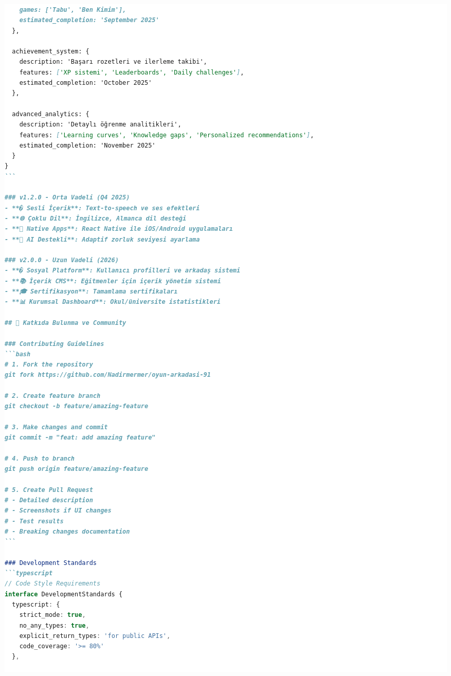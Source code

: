 ````markdown
    games: ['Tabu', 'Ben Kimim'],
    estimated_completion: 'September 2025'
  },
  
  achievement_system: {
    description: 'Başarı rozetleri ve ilerleme takibi',
    features: ['XP sistemi', 'Leaderboards', 'Daily challenges'],
    estimated_completion: 'October 2025'
  },
  
  advanced_analytics: {
    description: 'Detaylı öğrenme analitikleri',
    features: ['Learning curves', 'Knowledge gaps', 'Personalized recommendations'],
    estimated_completion: 'November 2025'
  }
}
```

### v1.2.0 - Orta Vadeli (Q4 2025)
- **� Sesli İçerik**: Text-to-speech ve ses efektleri
- **🌐 Çoklu Dil**: İngilizce, Almanca dil desteği
- **📱 Native Apps**: React Native ile iOS/Android uygulamaları
- **🤖 AI Destekli**: Adaptif zorluk seviyesi ayarlama

### v2.0.0 - Uzun Vadeli (2026)
- **� Sosyal Platform**: Kullanıcı profilleri ve arkadaş sistemi
- **📚 İçerik CMS**: Eğitmenler için içerik yönetim sistemi
- **🎓 Sertifikasyon**: Tamamlama sertifikaları
- **📊 Kurumsal Dashboard**: Okul/üniversite istatistikleri

## 👥 Katkıda Bulunma ve Community

### Contributing Guidelines
```bash
# 1. Fork the repository
git fork https://github.com/Nadirmermer/oyun-arkadasi-91

# 2. Create feature branch
git checkout -b feature/amazing-feature

# 3. Make changes and commit
git commit -m "feat: add amazing feature"

# 4. Push to branch
git push origin feature/amazing-feature

# 5. Create Pull Request
# - Detailed description
# - Screenshots if UI changes
# - Test results
# - Breaking changes documentation
```

### Development Standards
```typescript
// Code Style Requirements
interface DevelopmentStandards {
  typescript: {
    strict_mode: true,
    no_any_types: true,
    explicit_return_types: 'for public APIs',
    code_coverage: '>= 80%'
  },
  
````